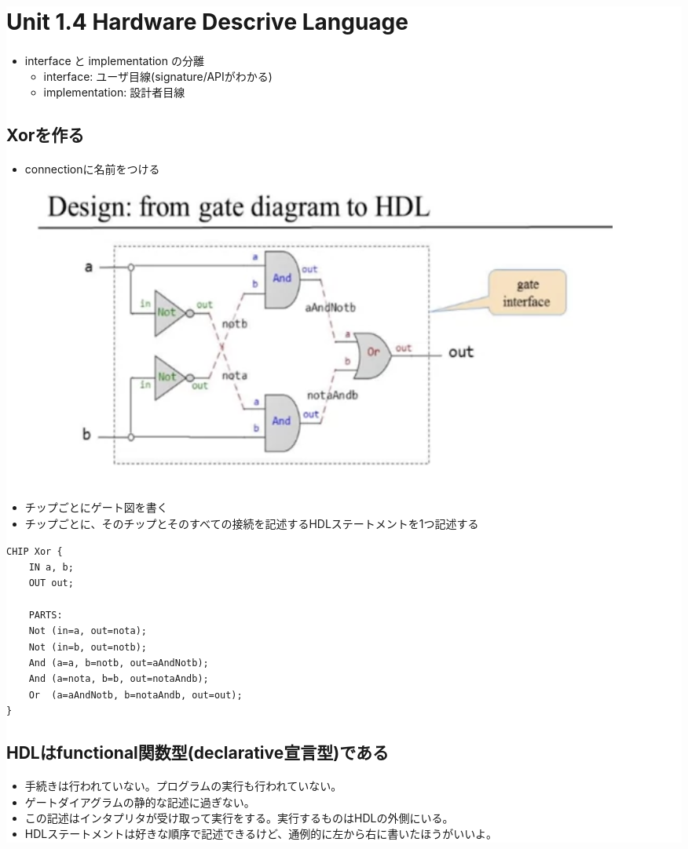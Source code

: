 # Unit 1.4 Hardware Descrive Language

- interface と implementation の分離
  - interface: ユーザ目線(signature/APIがわかる)
  - implementation: 設計者目線

## Xorを作る

- connectionに名前をつける
  ![alt text](image.png)
- チップごとにゲート図を書く
- チップごとに、そのチップとそのすべての接続を記述するHDLステートメントを1つ記述する

```hdl
CHIP Xor {
    IN a, b;
    OUT out;

    PARTS:
    Not (in=a, out=nota);
    Not (in=b, out=notb);
    And (a=a, b=notb, out=aAndNotb);
    And (a=nota, b=b, out=notaAndb);
    Or  (a=aAndNotb, b=notaAndb, out=out);
}
```

## HDLはfunctional関数型(declarative宣言型)である

- 手続きは行われていない。プログラムの実行も行われていない。
- ゲートダイアグラムの静的な記述に過ぎない。
- この記述はインタプリタが受け取って実行をする。実行するものはHDLの外側にいる。
- HDLステートメントは好きな順序で記述できるけど、通例的に左から右に書いたほうがいいよ。
